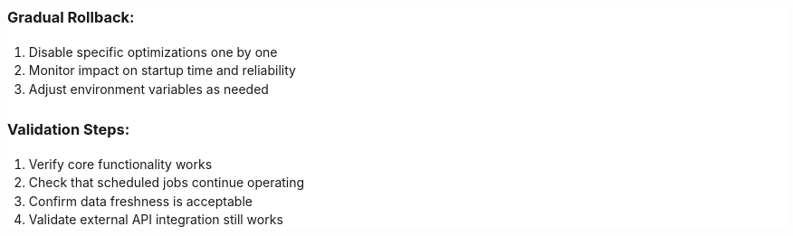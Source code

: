 ### Gradual Rollback:
1. Disable specific optimizations one by one
2. Monitor impact on startup time and reliability
3. Adjust environment variables as needed

### Validation Steps:
1. Verify core functionality works
2. Check that scheduled jobs continue operating
3. Confirm data freshness is acceptable
4. Validate external API integration still works